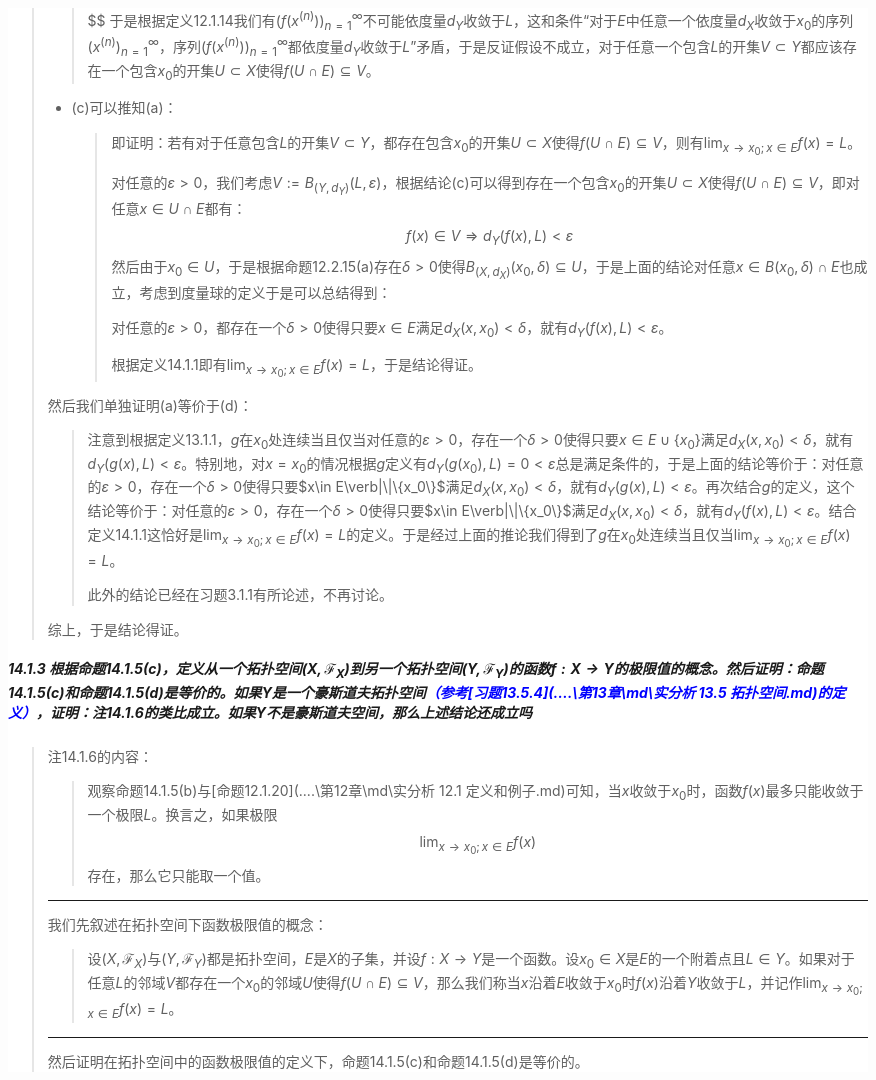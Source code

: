>   > $$
>   > 于是根据定义12.1.14我们有$(f(x^{(n)}))_{n=1}^\infty$不可能依度量$d_Y$收敛于$L$，这和条件“对于$E$中任意一个依度量$d_X$收敛于$x_0$的序列$(x^{(n)})_{n=1}^\infty$，序列$(f(x^{(n)}))_{n=1}^\infty$都依度量$d_Y$收敛于$L$”矛盾，于是反证假设不成立，对于任意一个包含$L$的开集$V\subset Y$都应该存在一个包含$x_0$的开集$U\subset X$使得$f(U\cap E)\subseteq V$。
>
> * (c)可以推知(a)：
>
>   > 即证明：若有对于任意包含$L$的开集$V\subset Y$，都存在包含$x_0$的开集$U\subset X$使得$f(U\cap E)\subseteq V$，则有$\displaystyle\lim_{x\to x_0;x\in E}f(x)=L$。
>   >
>   > 对任意的$\varepsilon>0$，我们考虑$V:=B_{(Y,d_Y)}(L,\varepsilon)$，根据结论(c)可以得到存在一个包含$x_0$的开集$U\subset X$使得$f(U\cap E)\subseteq V$，即对任意$x\in U\cap E$都有：
>   > $$
>   > f(x)\in V\Longrightarrow d_Y(f(x),L)<\varepsilon
>   > $$
>   > 然后由于$x_0\in U$，于是根据命题12.2.15(a)存在$\delta>0$使得$B_{(X,d_X)}(x_0,\delta)\subseteq U$，于是上面的结论对任意$x\in B(x_0,\delta)\cap E$也成立，考虑到度量球的定义于是可以总结得到：
>   >
>   > 对任意的$\varepsilon>0$，都存在一个$\delta>0$使得只要$x\in E$满足$d_X(x,x_0)<\delta$，就有$d_Y(f(x),L)<\varepsilon$。
>   >
>   > 根据定义14.1.1即有$\displaystyle\lim_{x\to x_0;x\in E}f(x)=L$，于是结论得证。
>
> 然后我们单独证明(a)等价于(d)：
>
> > 注意到根据定义13.1.1，$g$在$x_0$处连续当且仅当对任意的$\varepsilon>0$，存在一个$\delta>0$使得只要$x\in E\cup\{x_0\}$满足$d_X(x,x_0)<\delta$，就有$d_Y(g(x),L)<\varepsilon$。特别地，对$x=x_0$的情况根据$g$定义有$d_Y(g(x_0),L)=0<\varepsilon$总是满足条件的，于是上面的结论等价于：对任意的$\varepsilon>0$，存在一个$\delta>0$使得只要$x\in E\verb|\|\{x_0\}$满足$d_X(x,x_0)<\delta$，就有$d_Y(g(x),L)<\varepsilon$。再次结合$g$的定义，这个结论等价于：对任意的$\varepsilon>0$，存在一个$\delta>0$使得只要$x\in E\verb|\|\{x_0\}$满足$d_X(x,x_0)<\delta$，就有$d_Y(f(x),L)<\varepsilon$。结合定义14.1.1这恰好是$\displaystyle\lim_{x\to x_0;x\in E}f(x)=L$的定义。于是经过上面的推论我们得到了$g$在$x_0$处连续当且仅当$\displaystyle\lim_{x\to x_0;x\in E}f(x)=L$。
> >
> > 此外的结论已经在习题3.1.1有所论述，不再讨论。
>
> 综上，于是结论得证。

##### 14.1.3 根据命题14.1.5(c)，定义从一个拓扑空间$(X,\mathcal{F}_X)$到另一个拓扑空间$(Y,\mathcal{F}_Y)$的函数$f:X\to Y$的极限值的概念。然后证明：命题14.1.5(c)和命题14.1.5(d)是等价的。如果$Y$是一个豪斯道夫拓扑空间<font color=blue>（参考[习题13.5.4](..\..\第13章\md\实分析 13.5 拓扑空间.md)的定义）</font>，证明：注14.1.6的类比成立。如果$Y$不是豪斯道夫空间，那么上述结论还成立吗

> 注14.1.6的内容：
>
> > 观察命题14.1.5(b)与[命题12.1.20](..\..\第12章\md\实分析 12.1 定义和例子.md)可知，当$x$收敛于$x_0$时，函数$f(x)$最多只能收敛于一个极限$L$。换言之，如果极限
> > $$
> > \displaystyle\lim_{x\to x_0;x\in E}f(x)
> > $$
> > 存在，那么它只能取一个值。
>
> ---
>
> 我们先叙述在拓扑空间下函数极限值的概念：
>
> > 设$(X,\mathcal{F}_X)$与$(Y,\mathcal{F}_Y)$都是拓扑空间，$E$是$X$的子集，并设$f:X\to Y$是一个函数。设$x_0\in X$是$E$的一个附着点且$L\in Y$。如果对于任意$L$的邻域$V$都存在一个$x_0$的邻域$U$使得$f(U\cap E)\subseteq V$，那么我们称当$x$沿着$E$收敛于$x_0$时$f(x)$沿着$Y$收敛于$L$，并记作$\displaystyle\lim_{x\to x_0;x\in E}f(x)=L$。
>
> ---
>
> 然后证明在拓扑空间中的函数极限值的定义下，命题14.1.5(c)和命题14.1.5(d)是等价的。
>